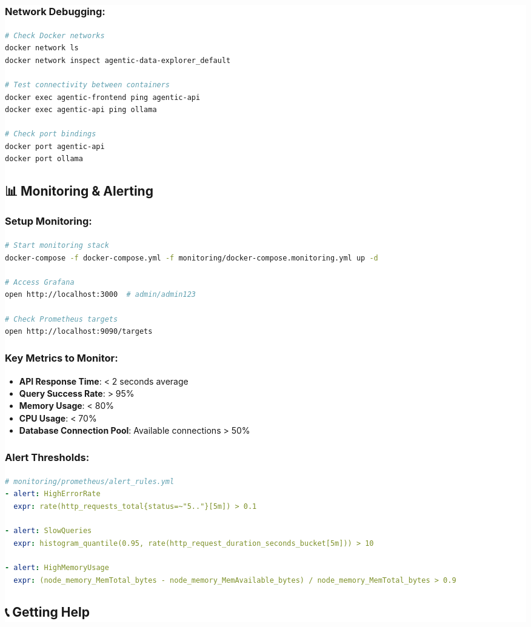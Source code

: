 ### **Network Debugging:**
```bash
# Check Docker networks
docker network ls
docker network inspect agentic-data-explorer_default

# Test connectivity between containers
docker exec agentic-frontend ping agentic-api
docker exec agentic-api ping ollama

# Check port bindings
docker port agentic-api
docker port ollama
```

## 📊 Monitoring & Alerting

### **Setup Monitoring:**
```bash
# Start monitoring stack
docker-compose -f docker-compose.yml -f monitoring/docker-compose.monitoring.yml up -d

# Access Grafana
open http://localhost:3000  # admin/admin123

# Check Prometheus targets
open http://localhost:9090/targets
```

### **Key Metrics to Monitor:**
- **API Response Time**: < 2 seconds average
- **Query Success Rate**: > 95%
- **Memory Usage**: < 80%
- **CPU Usage**: < 70%
- **Database Connection Pool**: Available connections > 50%

### **Alert Thresholds:**
```yaml
# monitoring/prometheus/alert_rules.yml
- alert: HighErrorRate
  expr: rate(http_requests_total{status=~"5.."}[5m]) > 0.1
  
- alert: SlowQueries  
  expr: histogram_quantile(0.95, rate(http_request_duration_seconds_bucket[5m])) > 10
  
- alert: HighMemoryUsage
  expr: (node_memory_MemTotal_bytes - node_memory_MemAvailable_bytes) / node_memory_MemTotal_bytes > 0.9
```

## 📞 Getting Help
